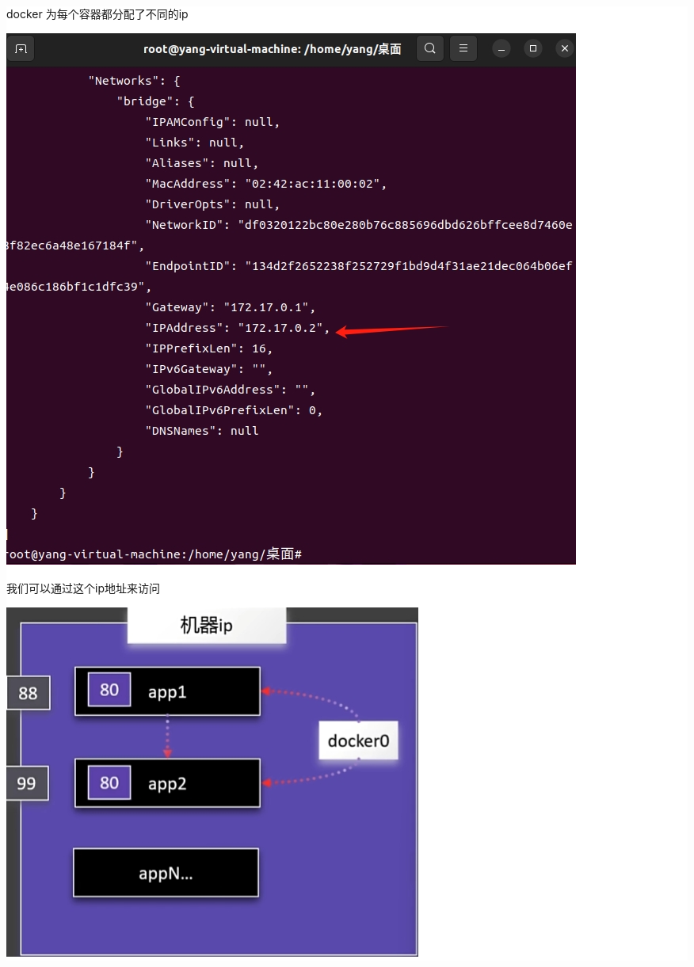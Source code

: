 docker 为每个容器都分配了不同的ip

![](image/Docker%E5%85%A5%E9%97%A8/docker%20%E5%AD%90%E7%BD%91.png)

我们可以通过这个ip地址来访问

![](image/Docker%E5%85%A5%E9%97%A8/docker%20%E7%BD%91%E7%BB%9C%20%E9%80%9A%E8%BF%87ip%E5%9C%B0%E5%9D%80%E8%AE%BF%E9%97%AE.png)
